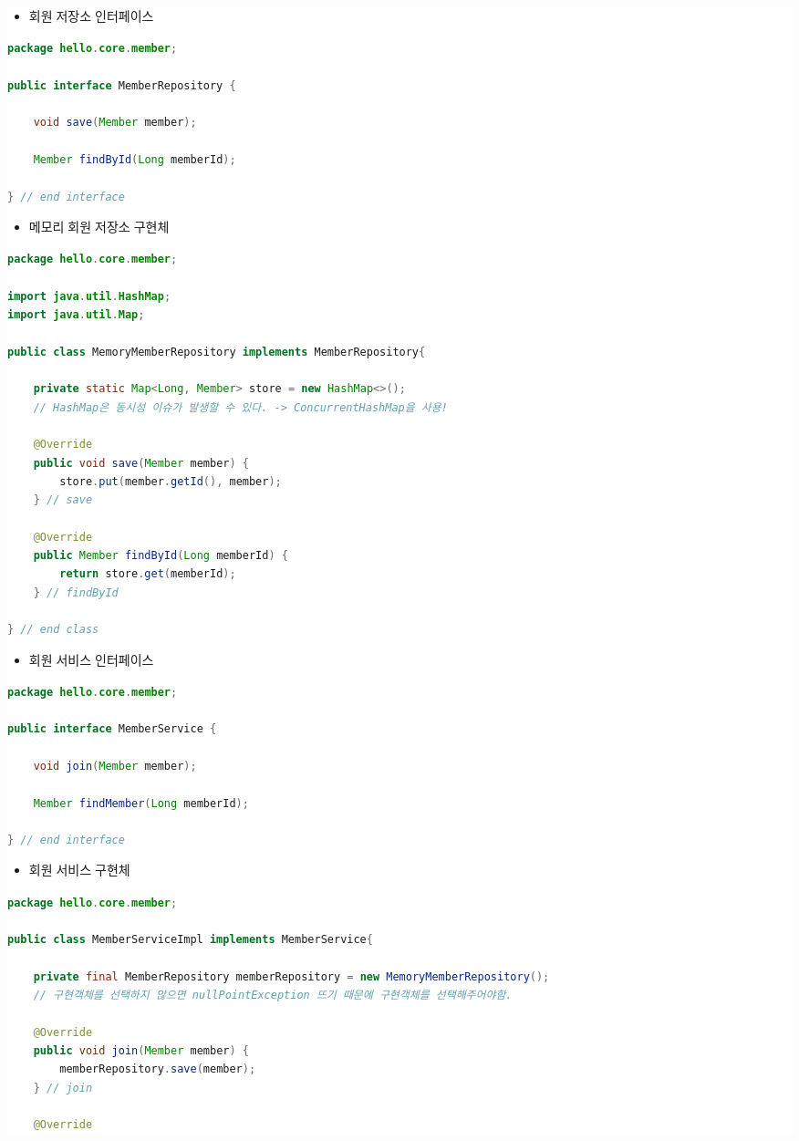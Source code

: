 - 회원 저장소 인터페이스
```java
package hello.core.member;

public interface MemberRepository {

    void save(Member member);

    Member findById(Long memberId);
    
} // end interface
```

- 메모리 회원 저장소 구현체
```java
package hello.core.member;

import java.util.HashMap;
import java.util.Map;

public class MemoryMemberRepository implements MemberRepository{

    private static Map<Long, Member> store = new HashMap<>();
    // HashMap은 동시성 이슈가 발생할 수 있다. -> ConcurrentHashMap을 사용!

    @Override
    public void save(Member member) {
        store.put(member.getId(), member);
    } // save

    @Override
    public Member findById(Long memberId) {
        return store.get(memberId);
    } // findById

} // end class
```

- 회원 서비스 인터페이스
```java
package hello.core.member;

public interface MemberService {

    void join(Member member);

    Member findMember(Long memberId);
    
} // end interface
```

- 회원 서비스 구현체
```java
package hello.core.member;

public class MemberServiceImpl implements MemberService{

    private final MemberRepository memberRepository = new MemoryMemberRepository();
    // 구현객체를 선택하지 않으면 nullPointException 뜨기 때문에 구현객체를 선택해주어야함.

    @Override
    public void join(Member member) {
        memberRepository.save(member);
    } // join

    @Override
```